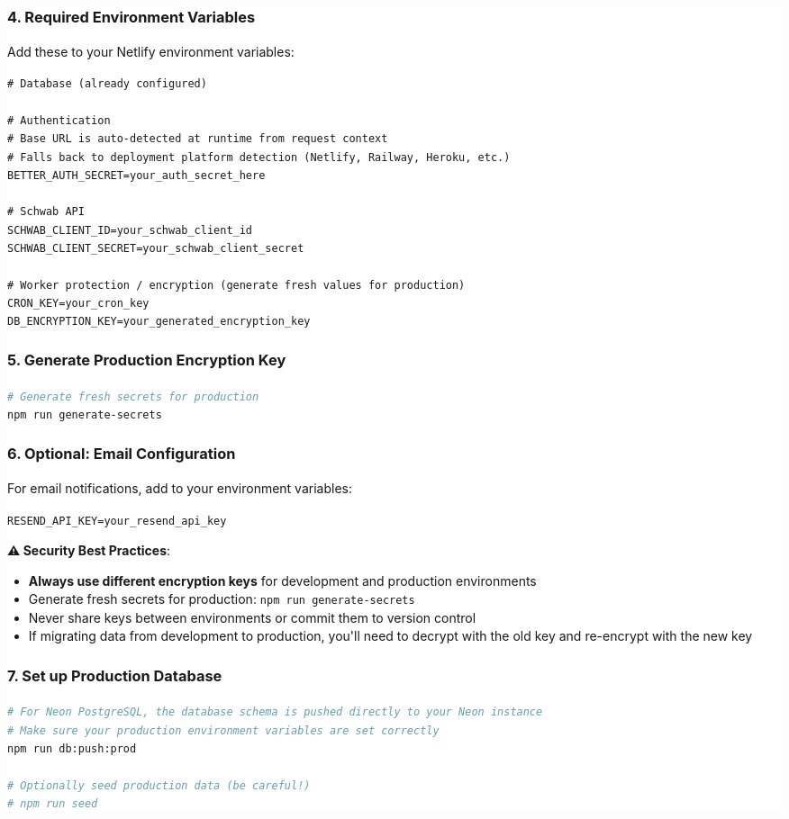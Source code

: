 ### 4. Required Environment Variables

Add these to your Netlify environment variables:

```env
# Database (already configured)

# Authentication
# Base URL is auto-detected at runtime from request context
# Falls back to deployment platform detection (Netlify, Railway, Heroku, etc.)
BETTER_AUTH_SECRET=your_auth_secret_here

# Schwab API
SCHWAB_CLIENT_ID=your_schwab_client_id
SCHWAB_CLIENT_SECRET=your_schwab_client_secret

# Worker protection / encryption (generate fresh values for production)
CRON_KEY=your_cron_key
DB_ENCRYPTION_KEY=your_generated_encryption_key
```

### 5. Generate Production Encryption Key

```bash
# Generate fresh secrets for production
npm run generate-secrets
```

### 6. Optional: Email Configuration

For email notifications, add to your environment variables:

```env
RESEND_API_KEY=your_resend_api_key
```

**⚠️ Security Best Practices**:

- **Always use different encryption keys** for development and production environments
- Generate fresh secrets for production: `npm run generate-secrets`
- Never share keys between environments or commit them to version control
- If migrating data from development to production, you'll need to decrypt with the old key and re-encrypt with the new key

### 7. Set up Production Database

```bash
# For Neon PostgreSQL, the database schema is pushed directly to your Neon instance
# Make sure your production environment variables are set correctly
npm run db:push:prod

# Optionally seed production data (be careful!)
# npm run seed
```
